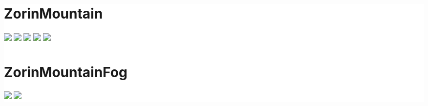 # ZorinMountain
![](dynamic-wallpapers/ZorinMountain/ign_Day.jpg)
![](dynamic-wallpapers/ZorinMountain/ign_Evening.jpg)
![](dynamic-wallpapers/ZorinMountain/ign_Night.jpg)
![](dynamic-wallpapers/ZorinMountain/ign_Sunrise.jpg)
![](dynamic-wallpapers/ZorinMountain/ign_Twilight.jpg)

# ZorinMountainFog
![](dynamic-wallpapers/ZorinMountainFog/ign_ZorinMountainFog1.jpg)
![](dynamic-wallpapers/ZorinMountainFog/ign_ZorinMountainFog2.jpg)
